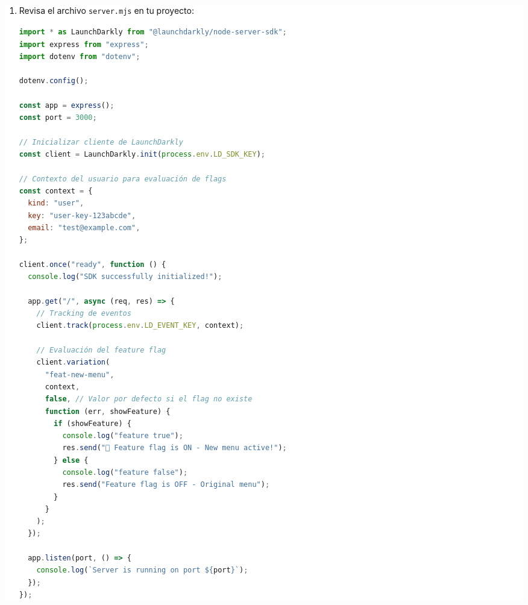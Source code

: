 1. Revisa el archivo `server.mjs` en tu proyecto:

   ```javascript
   import * as LaunchDarkly from "@launchdarkly/node-server-sdk";
   import express from "express";
   import dotenv from "dotenv";

   dotenv.config();

   const app = express();
   const port = 3000;

   // Inicializar cliente de LaunchDarkly
   const client = LaunchDarkly.init(process.env.LD_SDK_KEY);

   // Contexto del usuario para evaluación de flags
   const context = {
     kind: "user",
     key: "user-key-123abcde",
     email: "test@example.com",
   };

   client.once("ready", function () {
     console.log("SDK successfully initialized!");

     app.get("/", async (req, res) => {
       // Tracking de eventos
       client.track(process.env.LD_EVENT_KEY, context);

       // Evaluación del feature flag
       client.variation(
         "feat-new-menu",
         context,
         false, // Valor por defecto si el flag no existe
         function (err, showFeature) {
           if (showFeature) {
             console.log("feature true");
             res.send("🎉 Feature flag is ON - New menu active!");
           } else {
             console.log("feature false");
             res.send("Feature flag is OFF - Original menu");
           }
         }
       );
     });

     app.listen(port, () => {
       console.log(`Server is running on port ${port}`);
     });
   });
   ```
